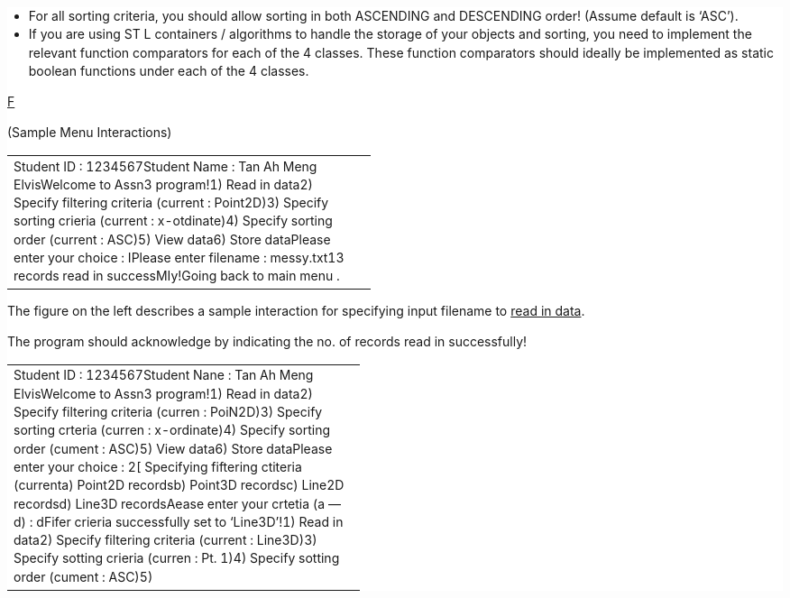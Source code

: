 <ul>

 <li>For all sorting criteria, you should allow sorting in both ASCENDING and DESCENDING order! (Assume default is ‘ASC’).</li>

 <li>If you are using ST L containers / algorithms to handle the storage of your objects and sorting, you need to implement the relevant function comparators for each of the 4 classes. These function comparators should ideally be implemented as static boolean functions under each of the 4 classes.</li>

</ul>

<u>F</u>

(Sample Menu Interactions)

<table width="375">

 <tbody>

  <tr>

   <td rowspan="3" width="375">Student ID      : 1234567Student Name : Tan Ah Meng ElvisWelcome to Assn3 program!1)                  Read in data2)                  Specify filtering criteria (current : Point2D)3)                  Specify sorting crieria (current : x-otdinate)4)                  Specify sorting order (current : ASC)5)                  View data6)                  Store dataPlease enter your choice : IPlease enter filename : messy.txt13 records read in successMIy!Going back to main menu .</td>

   <td width="0"></td>

  </tr>

 </tbody>

</table>

The figure on the left describes a sample interaction for specifying input filename to <u>read in data</u>.

The program should acknowledge by indicating the no. of records read in successfully!

<table width="377">

 <tbody>

  <tr>

   <td width="377">Student ID    : 1234567Student Nane : Tan Ah Meng ElvisWelcome to Assn3 program!1)                  Read in data2)                  Specify filtering criteria (curren : PoiN2D)3)                  Specify sorting crteria (curren : x-ordinate)4)                  Specify sorting order (cument : ASC)5)                  View data6)                  Store dataPlease enter your choice : 2[ Specifying fiftering ctiteria (currenta)                    Point2D recordsb)                   Point3D recordsc)                    Line2D recordsd)                   Line3D recordsAease enter your crtetia (a — d) : dFifer crieria successfully set to ‘Line3D’!1)                  Read in data2)                  Specify filtering criteria (current : Line3D)3)                  Specify sotting crieria (curren : Pt. 1)4)                  Specify sotting order (cument : ASC)5)</td>

  </tr>

 </tbody>
